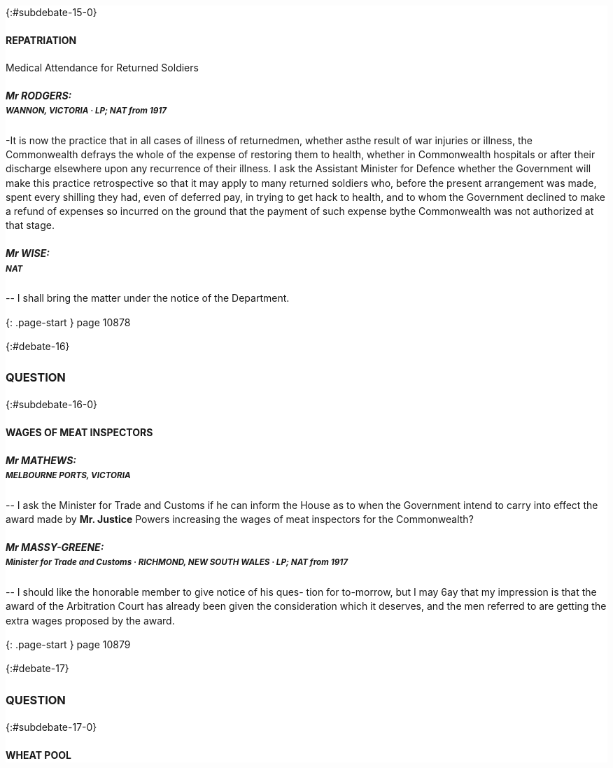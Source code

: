 {:#subdebate-15-0}
#### REPATRIATION

Medical Attendance for Returned Soldiers

##### Mr RODGERS:<br><small class="text-muted">WANNON, VICTORIA &middot; LP; NAT from 1917</small>

-It is now the practice that in all cases of illness of returnedmen, whether asthe result of war injuries or illness, the Commonwealth defrays the whole of the expense of restoring them to health, whether in Commonwealth hospitals or after their discharge elsewhere upon any recurrence of their illness. I ask the Assistant Minister for Defence whether the Government will make this practice retrospective so that it may apply to many returned soldiers who, before the present arrangement was made, spent every shilling they had, even of deferred pay, in trying to get hack to health, and to whom the Government declined to make a refund of expenses so incurred on the ground that the payment of such expense bythe Commonwealth was not authorized at that stage. 

##### Mr WISE:<br><small class="text-muted">NAT</small>

-- I shall bring the matter under the notice of the Department. 

{: .page-start }
page 10878

{:#debate-16}
### QUESTION

{:#subdebate-16-0}
#### WAGES OF MEAT INSPECTORS

##### Mr MATHEWS:<br><small class="text-muted">MELBOURNE PORTS, VICTORIA</small>

-- I ask the Minister for Trade and Customs if he can inform the House as to when the Government intend to carry into effect the award made by  **Mr. Justice**  Powers increasing the wages of meat inspectors for the Commonwealth? 

##### Mr MASSY-GREENE:<br><small class="text-muted">Minister for Trade and Customs &middot; RICHMOND, NEW SOUTH WALES &middot; LP; NAT from 1917</small>

-- I should like the honorable member to give notice of his ques- tion for to-morrow, but I may 6ay that my impression is that the award of the Arbitration Court has already been given the consideration which it deserves, and the men referred to are getting the extra wages proposed by the award. 

{: .page-start }
page 10879

{:#debate-17}
### QUESTION

{:#subdebate-17-0}
#### WHEAT POOL
